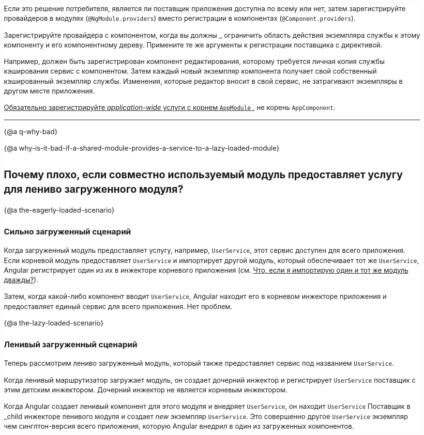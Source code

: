 Если это решение потребителя, является ли поставщик приложения доступна по всему или нет,
затем зарегистрируйте провайдеров в модулях (`@NgModule.providers`) вместо регистрации в компонентах (`@Component.providers`).

Зарегистрируйте провайдера с компонентом, когда вы должны _ ограничить область действия экземпляра службы
к этому компоненту и его компонентному дереву.
Примените те же аргументы к регистрации поставщика с директивой.

Например, должен быть зарегистрирован компонент редактирования, которому требуется личная копия службы кэширования
сервис с компонентом.
Затем каждый новый экземпляр компонента получает свой собственный кэшированный экземпляр службы.
Изменения, которые редактор вносит в свой сервис, не затрагивают экземпляры в другом месте приложения.

[Обязательно зарегистрируйте _application-wide_ услуги с корнем  `AppModule` ](guide/ngmodule-faq#q-root-component-or-module),
не корень  `AppComponent`.

<hr/>

{@a q-why-bad}


{@a why-is-it-bad-if-a-shared-module-provides-a-service-to-a-lazy-loaded-module}
## Почему плохо, если совместно используемый модуль предоставляет услугу для лениво загруженного модуля?

{@a the-eagerly-loaded-scenario}
### Сильно загруженный сценарий
Когда загруженный модуль предоставляет услугу, например,  `UserService`, этот сервис доступен для всего приложения. Если корневой модуль предоставляет  `UserService`  и
импортирует другой модуль, который обеспечивает тот же  `UserService`, Angular регистрирует один из
их в инжекторе корневого приложения (см. [Что, если я импортирую один и тот же модуль дважды?](guide/ngmodule-faq#q-reimport)).

Затем, когда какой-либо компонент вводит  `UserService`, Angular находит его в корневом инжекторе приложения
и предоставляет единый сервис для всего приложения. Нет проблем.

{@a the-lazy-loaded-scenario}
### Ленивый загруженный сценарий

Теперь рассмотрим лениво загруженный модуль, который также предоставляет сервис под названием  `UserService`.

Когда ленивый маршрутизатор загружает модуль, он создает дочерний инжектор и регистрирует  `UserService` 
поставщик с этим детским инжектором. Дочерний инжектор не является корневым инжектором.

Когда Angular создает ленивый компонент для этого модуля и внедряет  `UserService`,
он находит  `UserService`  Поставщик в _child инжекторе ленивого модуля
и создает _new_ экземпляр  `UserService`.
Это совершенно другое  `UserService`  экземпляр
чем синглтон-версия всего приложения, которую Angular внедрил в один из загруженных компонентов.
